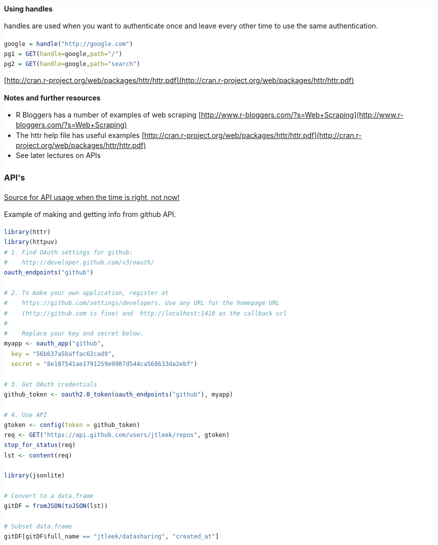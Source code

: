 **Using handles**

handles are used when you want to authenticate once and leave every
other time to use the same authentication.
```r
google = handle("http://google.com")
pg1 = GET(handle=google,path="/")
pg2 = GET(handle=google,path="search")
```

[http://cran.r-project.org/web/packages/httr/httr.pdf](http://cran.r-project.org/web/packages/httr/httr.pdf)

**Notes and further resources**

* R Bloggers has a number of examples of web scraping [http://www.r-bloggers.com/?s=Web+Scraping](http://www.r-bloggers.com/?s=Web+Scraping)
* The httr help file has useful examples [http://cran.r-project.org/web/packages/httr/httr.pdf](http://cran.r-project.org/web/packages/httr/httr.pdf)
* See later lectures on APIs
 
### API's

[Source for API usage when the time is right, not now!](https://github.com/DataScienceSpecialization/courses/blob/master/03_GettingData/02_04_readingFromAPIs/index.md)

Example of making and getting info from github API.

``` R
library(httr)
library(httpuv)
# 1. Find OAuth settings for github:
#    http://developer.github.com/v3/oauth/
oauth_endpoints("github")

# 2. To make your own application, register at 
#    https://github.com/settings/developers. Use any URL for the homepage URL
#    (http://github.com is fine) and  http://localhost:1410 as the callback url
#
#    Replace your key and secret below.
myapp <- oauth_app("github",
  key = "56b637a5baffac62cad9",
  secret = "8e107541ae1791259e9987d544ca568633da2ebf")

# 3. Get OAuth credentials
github_token <- oauth2.0_token(oauth_endpoints("github"), myapp)

# 4. Use API
gtoken <- config(token = github_token)
req <- GET("https://api.github.com/users/jtleek/repos", gtoken)
stop_for_status(req)
lst <- content(req)

library(jsonlite)

# Convert to a data.frame
gitDF = fromJSON(toJSON(lst))

# Subset data.frame
gitDF[gitDF$full_name == "jtleek/datasharing", "created_at"]

```
